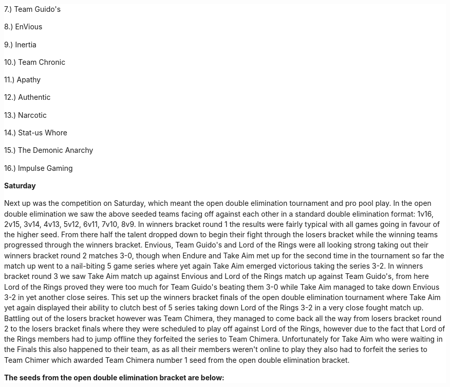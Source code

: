 7.) Team Guido's


8.) EnVious


9.) Inertia


10.) Team Chronic


11.) Apathy


12.) Authentic


13.) Narcotic


14.) Stat-us Whore


15.) The Demonic Anarchy


16.) Impulse Gaming 









**Saturday**

Next up was the competition on Saturday, which meant the open double elimination tournament and pro pool play. In the open double elimination we saw the above seeded teams facing off against each other in a standard double elimination format: 1v16, 2v15, 3v14, 4v13, 5v12, 6v11, 7v10, 8v9. In winners bracket round 1 the results were fairly typical with all games going in favour of the higher seed. From there half the talent dropped down to begin their fight through the losers bracket while the winning teams progressed through the winners bracket. Envious, Team Guido's and Lord of the Rings were all looking strong taking out their winners bracket round 2 matches 3-0, though when Endure and Take Aim met up for the second time in the tournament so far the match up went to a nail-biting 5 game series where yet again Take Aim emerged victorious taking the series 3-2. In winners bracket round 3 we saw Take Aim match up against Envious and Lord of the Rings match up against Team Guido's, from here Lord of the Rings proved they were too much for Team Guido's beating them 3-0 while Take Aim managed to take down Envious 3-2 in yet another close seires. This set up the winners bracket finals of the open double elimination tournament where Take Aim yet again displayed their ability to clutch best of 5 series taking down Lord of the Rings 3-2 in a very close fought match up. Battling out of the losers bracket however was Team Chimera, they managed to come back all the way from losers bracket round 2 to the losers bracket finals where they were scheduled to play off against Lord of the Rings, however due to the fact that Lord of the Rings members had to jump offline they forfeited the series to Team Chimera.  Unfortunately for Take Aim who were waiting in the Finals this also happened to their team, as as all their members weren't online to play they also had to forfeit the series to Team Chimer which awarded Team Chimera number 1 seed from the open double elimination bracket.



**The seeds from the open double elimination bracket are below:**


